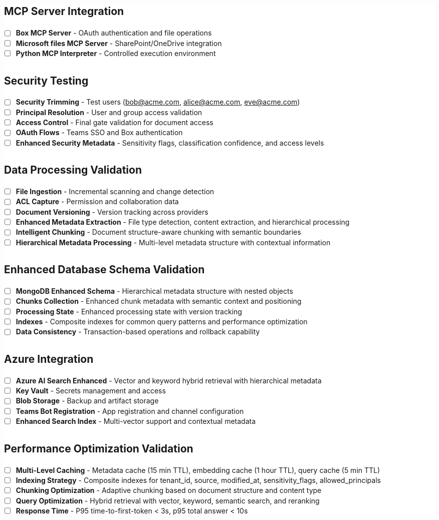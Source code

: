 ## MCP Server Integration
- [ ] **Box MCP Server** - OAuth authentication and file operations
- [ ] **Microsoft files MCP Server** - SharePoint/OneDrive integration
- [ ] **Python MCP Interpreter** - Controlled execution environment

## Security Testing
- [ ] **Security Trimming** - Test users (bob@acme.com, alice@acme.com, eve@acme.com)
- [ ] **Principal Resolution** - User and group access validation
- [ ] **Access Control** - Final gate validation for document access
- [ ] **OAuth Flows** - Teams SSO and Box authentication
- [ ] **Enhanced Security Metadata** - Sensitivity flags, classification confidence, and access levels

## Data Processing Validation
- [ ] **File Ingestion** - Incremental scanning and change detection
- [ ] **ACL Capture** - Permission and collaboration data
- [ ] **Document Versioning** - Version tracking across providers
- [ ] **Enhanced Metadata Extraction** - File type detection, content extraction, and hierarchical processing
- [ ] **Intelligent Chunking** - Document structure-aware chunking with semantic boundaries
- [ ] **Hierarchical Metadata Processing** - Multi-level metadata structure with contextual information

## Enhanced Database Schema Validation
- [ ] **MongoDB Enhanced Schema** - Hierarchical metadata structure with nested objects
- [ ] **Chunks Collection** - Enhanced chunk metadata with semantic context and positioning
- [ ] **Processing State** - Enhanced processing state with version tracking
- [ ] **Indexes** - Composite indexes for common query patterns and performance optimization
- [ ] **Data Consistency** - Transaction-based operations and rollback capability

## Azure Integration
- [ ] **Azure AI Search Enhanced** - Vector and keyword hybrid retrieval with hierarchical metadata
- [ ] **Key Vault** - Secrets management and access
- [ ] **Blob Storage** - Backup and artifact storage
- [ ] **Teams Bot Registration** - App registration and channel configuration
- [ ] **Enhanced Search Index** - Multi-vector support and contextual metadata

## Performance Optimization Validation
- [ ] **Multi-Level Caching** - Metadata cache (15 min TTL), embedding cache (1 hour TTL), query cache (5 min TTL)
- [ ] **Indexing Strategy** - Composite indexes for tenant_id, source, modified_at, sensitivity_flags, allowed_principals
- [ ] **Chunking Optimization** - Adaptive chunking based on document structure and content type
- [ ] **Query Optimization** - Hybrid retrieval with vector, keyword, semantic search, and reranking
- [ ] **Response Time** - P95 time-to-first-token < 3s, p95 total answer < 10s
